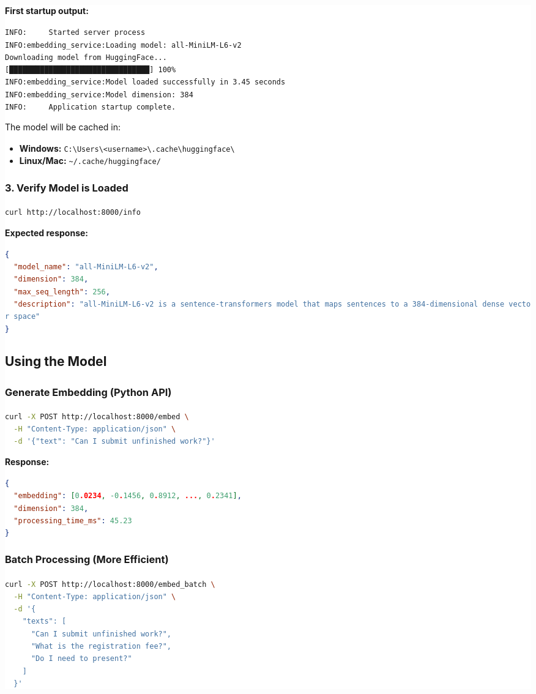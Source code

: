 **First startup output:**
```
INFO:     Started server process
INFO:embedding_service:Loading model: all-MiniLM-L6-v2
Downloading model from HuggingFace...
[████████████████████████████████] 100%
INFO:embedding_service:Model loaded successfully in 3.45 seconds
INFO:embedding_service:Model dimension: 384
INFO:     Application startup complete.
```

The model will be cached in:
- **Windows:** `C:\Users\<username>\.cache\huggingface\`
- **Linux/Mac:** `~/.cache/huggingface/`

### 3. Verify Model is Loaded

```bash
curl http://localhost:8000/info
```

**Expected response:**
```json
{
  "model_name": "all-MiniLM-L6-v2",
  "dimension": 384,
  "max_seq_length": 256,
  "description": "all-MiniLM-L6-v2 is a sentence-transformers model that maps sentences to a 384-dimensional dense vector space"
}
```

## Using the Model

### Generate Embedding (Python API)

```bash
curl -X POST http://localhost:8000/embed \
  -H "Content-Type: application/json" \
  -d '{"text": "Can I submit unfinished work?"}'
```

**Response:**
```json
{
  "embedding": [0.0234, -0.1456, 0.8912, ..., 0.2341],
  "dimension": 384,
  "processing_time_ms": 45.23
}
```

### Batch Processing (More Efficient)

```bash
curl -X POST http://localhost:8000/embed_batch \
  -H "Content-Type: application/json" \
  -d '{
    "texts": [
      "Can I submit unfinished work?",
      "What is the registration fee?",
      "Do I need to present?"
    ]
  }'
```
